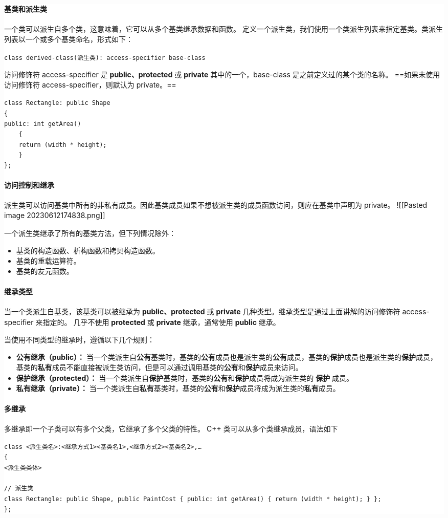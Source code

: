 #### 基类和派生类

一个类可以派生自多个类，这意味着，它可以从多个基类继承数据和函数。
定义一个派生类，我们使用一个类派生列表来指定基类。类派生列表以一个或多个基类命名，形式如下：
```
class derived-class(派生类): access-specifier base-class
```

访问修饰符 access-specifier 是 **public、protected** 或 **private** 其中的一个，base-class 是之前定义过的某个类的名称。
==如果未使用访问修饰符 access-specifier，则默认为 private。==

```
class Rectangle: public Shape 
{ 
public: int getArea() 
	{ 
	return (width * height); 
	} 
};
```

#### 访问控制和继承

派生类可以访问基类中所有的非私有成员。因此基类成员如果不想被派生类的成员函数访问，则应在基类中声明为 private。
![[Pasted image 20230612174838.png]]

一个派生类继承了所有的基类方法，但下列情况除外：

- 基类的构造函数、析构函数和拷贝构造函数。
- 基类的重载运算符。
- 基类的友元函数。

#### 继承类型

当一个类派生自基类，该基类可以被继承为 **public、protected** 或 **private** 几种类型。继承类型是通过上面讲解的访问修饰符 access-specifier 来指定的。
几乎不使用 **protected** 或 **private** 继承，通常使用 **public** 继承。

当使用不同类型的继承时，遵循以下几个规则：
- **公有继承（public）：** 当一个类派生自**公有**基类时，基类的**公有**成员也是派生类的**公有**成员，基类的**保护**成员也是派生类的**保护**成员，基类的**私有**成员不能直接被派生类访问，但是可以通过调用基类的**公有**和**保护**成员来访问。
- **保护继承（protected）：** 当一个类派生自**保护**基类时，基类的**公有**和**保护**成员将成为派生类的 **保护** 成员。
- **私有继承（private）：** 当一个类派生自**私有**基类时，基类的**公有**和**保护**成员将成为派生类的**私有**成员。

#### 多继承

多继承即一个子类可以有多个父类，它继承了多个父类的特性。
C++ 类可以从多个类继承成员，语法如下
```
class <派生类名>:<继承方式1><基类名1>,<继承方式2><基类名2>,…
{
<派生类类体>

// 派生类
class Rectangle: public Shape, public PaintCost { public: int getArea() { return (width * height); } };
};
```
